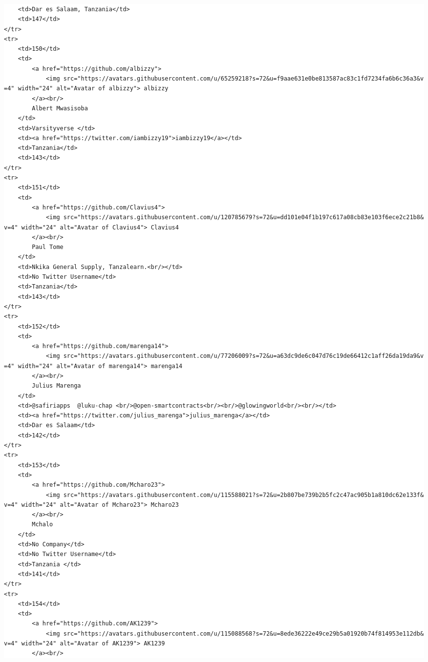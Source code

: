 		<td>Dar es Salaam, Tanzania</td>
		<td>147</td>
	</tr>
	<tr>
		<td>150</td>
		<td>
			<a href="https://github.com/albizzy">
				<img src="https://avatars.githubusercontent.com/u/65259218?s=72&u=f9aae631e0be813587ac83c1fd7234fa6b6c36a3&v=4" width="24" alt="Avatar of albizzy"> albizzy
			</a><br/>
			Albert Mwasisoba
		</td>
		<td>Varsityverse </td>
		<td><a href="https://twitter.com/iambizzy19">iambizzy19</a></td>
		<td>Tanzania</td>
		<td>143</td>
	</tr>
	<tr>
		<td>151</td>
		<td>
			<a href="https://github.com/Clavius4">
				<img src="https://avatars.githubusercontent.com/u/120785679?s=72&u=dd101e04f1b197c617a08cb83e103f6ece2c21b8&v=4" width="24" alt="Avatar of Clavius4"> Clavius4
			</a><br/>
			Paul Tome
		</td>
		<td>Nkika General Supply, Tanzalearn.<br/></td>
		<td>No Twitter Username</td>
		<td>Tanzania</td>
		<td>143</td>
	</tr>
	<tr>
		<td>152</td>
		<td>
			<a href="https://github.com/marenga14">
				<img src="https://avatars.githubusercontent.com/u/77206009?s=72&u=a63dc9de6c047d76c19de66412c1aff26da19da9&v=4" width="24" alt="Avatar of marenga14"> marenga14
			</a><br/>
			Julius Marenga
		</td>
		<td>@safiriapps  @luku-chap <br/>@open-smartcontracts<br/><br/>@glowingworld<br/><br/></td>
		<td><a href="https://twitter.com/julius_marenga">julius_marenga</a></td>
		<td>Dar es Salaam</td>
		<td>142</td>
	</tr>
	<tr>
		<td>153</td>
		<td>
			<a href="https://github.com/Mcharo23">
				<img src="https://avatars.githubusercontent.com/u/115588021?s=72&u=2b807be739b2b5fc2c47ac905b1a810dc62e133f&v=4" width="24" alt="Avatar of Mcharo23"> Mcharo23
			</a><br/>
			Mchalo
		</td>
		<td>No Company</td>
		<td>No Twitter Username</td>
		<td>Tanzania </td>
		<td>141</td>
	</tr>
	<tr>
		<td>154</td>
		<td>
			<a href="https://github.com/AK1239">
				<img src="https://avatars.githubusercontent.com/u/115088568?s=72&u=8ede36222e49ce29b5a01920b74f814953e112db&v=4" width="24" alt="Avatar of AK1239"> AK1239
			</a><br/>